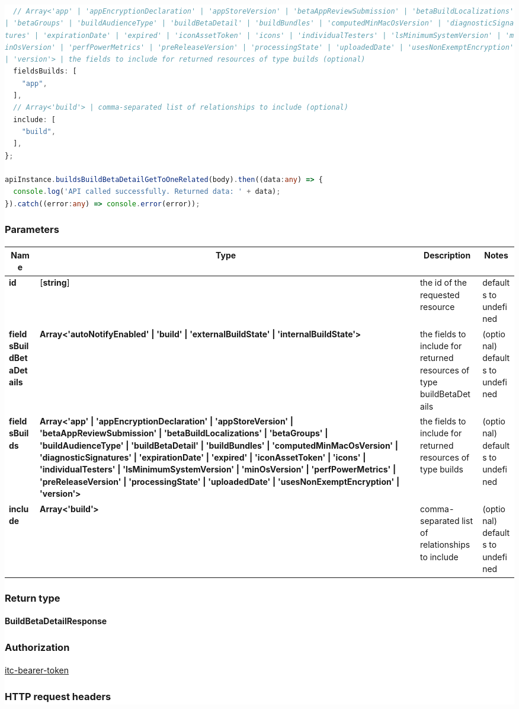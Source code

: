 ```typescript
  // Array<'app' | 'appEncryptionDeclaration' | 'appStoreVersion' | 'betaAppReviewSubmission' | 'betaBuildLocalizations' | 'betaGroups' | 'buildAudienceType' | 'buildBetaDetail' | 'buildBundles' | 'computedMinMacOsVersion' | 'diagnosticSignatures' | 'expirationDate' | 'expired' | 'iconAssetToken' | 'icons' | 'individualTesters' | 'lsMinimumSystemVersion' | 'minOsVersion' | 'perfPowerMetrics' | 'preReleaseVersion' | 'processingState' | 'uploadedDate' | 'usesNonExemptEncryption' | 'version'> | the fields to include for returned resources of type builds (optional)
  fieldsBuilds: [
    "app",
  ],
  // Array<'build'> | comma-separated list of relationships to include (optional)
  include: [
    "build",
  ],
};

apiInstance.buildsBuildBetaDetailGetToOneRelated(body).then((data:any) => {
  console.log('API called successfully. Returned data: ' + data);
}).catch((error:any) => console.error(error));
```


### Parameters

Name | Type | Description  | Notes
------------- | ------------- | ------------- | -------------
 **id** | [**string**] | the id of the requested resource | defaults to undefined
 **fieldsBuildBetaDetails** | **Array<&#39;autoNotifyEnabled&#39; &#124; &#39;build&#39; &#124; &#39;externalBuildState&#39; &#124; &#39;internalBuildState&#39;>** | the fields to include for returned resources of type buildBetaDetails | (optional) defaults to undefined
 **fieldsBuilds** | **Array<&#39;app&#39; &#124; &#39;appEncryptionDeclaration&#39; &#124; &#39;appStoreVersion&#39; &#124; &#39;betaAppReviewSubmission&#39; &#124; &#39;betaBuildLocalizations&#39; &#124; &#39;betaGroups&#39; &#124; &#39;buildAudienceType&#39; &#124; &#39;buildBetaDetail&#39; &#124; &#39;buildBundles&#39; &#124; &#39;computedMinMacOsVersion&#39; &#124; &#39;diagnosticSignatures&#39; &#124; &#39;expirationDate&#39; &#124; &#39;expired&#39; &#124; &#39;iconAssetToken&#39; &#124; &#39;icons&#39; &#124; &#39;individualTesters&#39; &#124; &#39;lsMinimumSystemVersion&#39; &#124; &#39;minOsVersion&#39; &#124; &#39;perfPowerMetrics&#39; &#124; &#39;preReleaseVersion&#39; &#124; &#39;processingState&#39; &#124; &#39;uploadedDate&#39; &#124; &#39;usesNonExemptEncryption&#39; &#124; &#39;version&#39;>** | the fields to include for returned resources of type builds | (optional) defaults to undefined
 **include** | **Array<&#39;build&#39;>** | comma-separated list of relationships to include | (optional) defaults to undefined


### Return type

**BuildBetaDetailResponse**

### Authorization

[itc-bearer-token](README.md#itc-bearer-token)

### HTTP request headers
